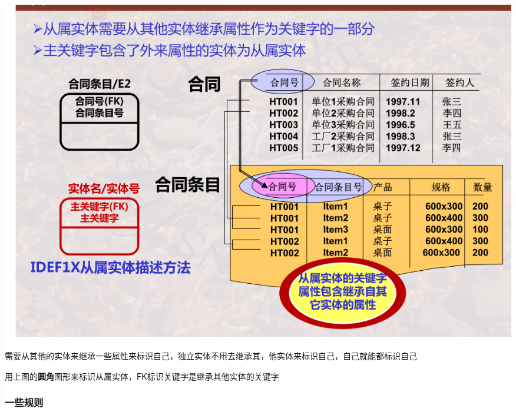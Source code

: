 ![image-20210316212420994](image/image-20210316212420994.png)

需要从其他的实体来继承一些属性来标识自己，独立实体不用去继承其，他实体来标识自己，自己就能都标识自己

用上图的**圆角**图形来标识从属实体，FK标识关键字是继承其他实体的关键字

### 一些规则
